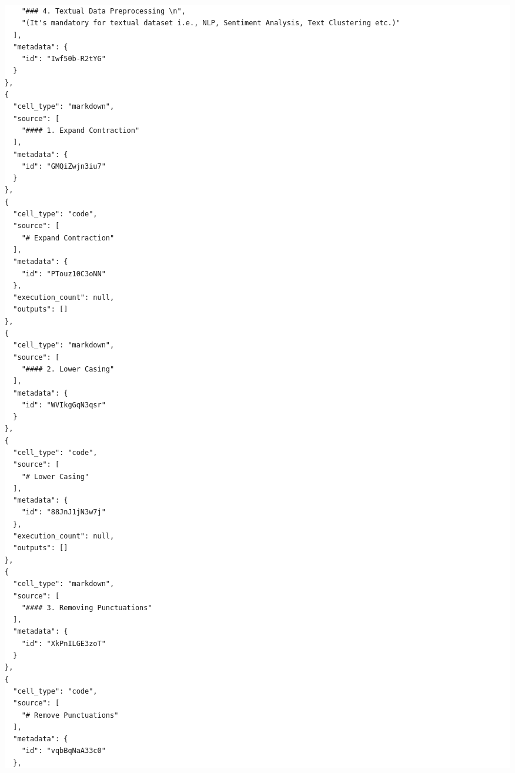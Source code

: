         "### 4. Textual Data Preprocessing \n",
        "(It's mandatory for textual dataset i.e., NLP, Sentiment Analysis, Text Clustering etc.)"
      ],
      "metadata": {
        "id": "Iwf50b-R2tYG"
      }
    },
    {
      "cell_type": "markdown",
      "source": [
        "#### 1. Expand Contraction"
      ],
      "metadata": {
        "id": "GMQiZwjn3iu7"
      }
    },
    {
      "cell_type": "code",
      "source": [
        "# Expand Contraction"
      ],
      "metadata": {
        "id": "PTouz10C3oNN"
      },
      "execution_count": null,
      "outputs": []
    },
    {
      "cell_type": "markdown",
      "source": [
        "#### 2. Lower Casing"
      ],
      "metadata": {
        "id": "WVIkgGqN3qsr"
      }
    },
    {
      "cell_type": "code",
      "source": [
        "# Lower Casing"
      ],
      "metadata": {
        "id": "88JnJ1jN3w7j"
      },
      "execution_count": null,
      "outputs": []
    },
    {
      "cell_type": "markdown",
      "source": [
        "#### 3. Removing Punctuations"
      ],
      "metadata": {
        "id": "XkPnILGE3zoT"
      }
    },
    {
      "cell_type": "code",
      "source": [
        "# Remove Punctuations"
      ],
      "metadata": {
        "id": "vqbBqNaA33c0"
      },